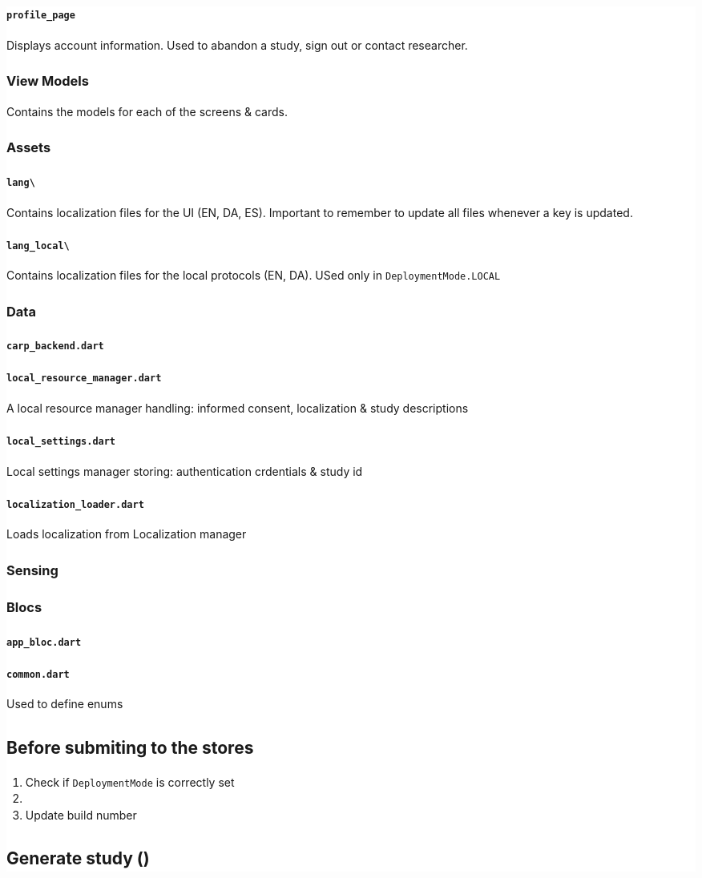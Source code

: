 #### `profile_page`

Displays account information. Used to abandon a study, sign out or contact researcher.

### View Models

Contains the models for each of the screens & cards.

### Assets

#### `lang\`

Contains localization files for the UI (EN, DA, ES). Important to remember to update all files whenever a key is updated.

#### `lang_local\`

Contains localization files for the local protocols (EN, DA). USed only in `DeploymentMode.LOCAL`

### Data

#### `carp_backend.dart`

#### `local_resource_manager.dart`

A local resource manager handling: informed consent, localization & study descriptions

#### `local_settings.dart`

Local settings manager storing: authentication crdentials  & study id

#### `localization_loader.dart`

Loads localization from Localization manager

### Sensing

### Blocs

#### `app_bloc.dart`

#### `common.dart`

Used to define enums

## Before submiting to the stores

1. Check if `DeploymentMode` is correctly set
2.
3. Update build number

## Generate study ()
